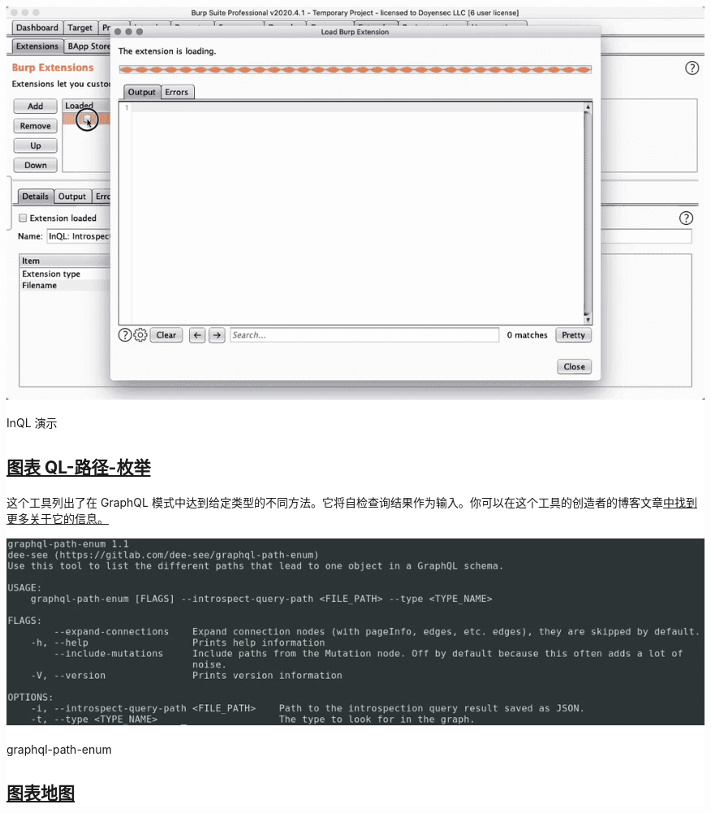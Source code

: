 ![](img/00de1b2bffab4791b167541fffbf02db.png)

InQL 演示

## [图表 QL-路径-枚举](https://gitlab.com/dee-see/graphql-path-enum)

这个工具列出了在 GraphQL 模式中达到给定类型的不同方法。它将自检查询结果作为输入。你可以在这个工具的创造者的博客文章[中找到更多关于它的信息。](https://blog.deesee.xyz/graphql/security/2020/04/13/graphql-permission-testing.html)

![](img/6892cdab319b87f945ca39411c6891e8.png)

graphql-path-enum

## [图表地图](https://github.com/swisskyrepo/GraphQLmap)
